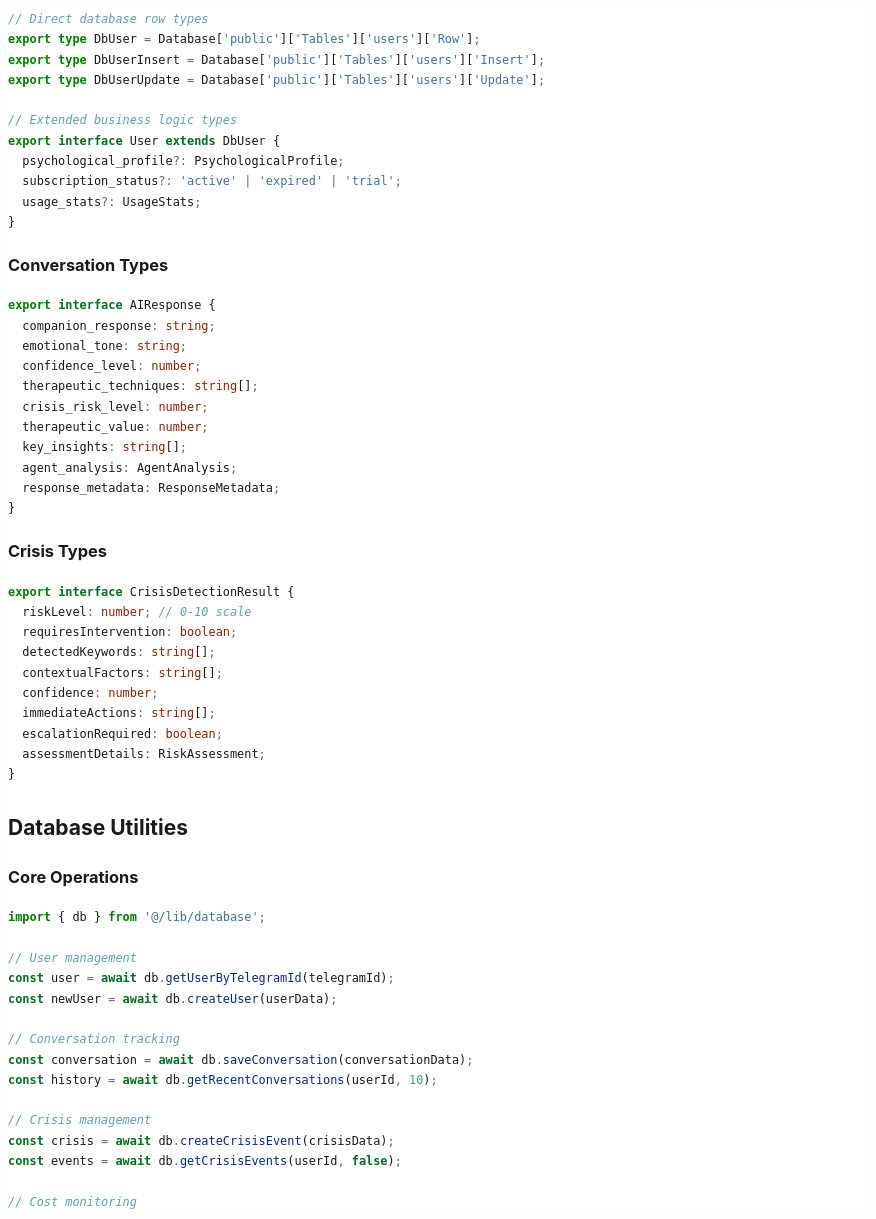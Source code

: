 ```typescript
// Direct database row types
export type DbUser = Database['public']['Tables']['users']['Row'];
export type DbUserInsert = Database['public']['Tables']['users']['Insert'];
export type DbUserUpdate = Database['public']['Tables']['users']['Update'];

// Extended business logic types
export interface User extends DbUser {
  psychological_profile?: PsychologicalProfile;
  subscription_status?: 'active' | 'expired' | 'trial';
  usage_stats?: UsageStats;
}
```

### Conversation Types

```typescript
export interface AIResponse {
  companion_response: string;
  emotional_tone: string;
  confidence_level: number;
  therapeutic_techniques: string[];
  crisis_risk_level: number;
  therapeutic_value: number;
  key_insights: string[];
  agent_analysis: AgentAnalysis;
  response_metadata: ResponseMetadata;
}
```

### Crisis Types

```typescript
export interface CrisisDetectionResult {
  riskLevel: number; // 0-10 scale
  requiresIntervention: boolean;
  detectedKeywords: string[];
  contextualFactors: string[];
  confidence: number;
  immediateActions: string[];
  escalationRequired: boolean;
  assessmentDetails: RiskAssessment;
}
```

## Database Utilities

### Core Operations

```typescript
import { db } from '@/lib/database';

// User management
const user = await db.getUserByTelegramId(telegramId);
const newUser = await db.createUser(userData);

// Conversation tracking
const conversation = await db.saveConversation(conversationData);
const history = await db.getRecentConversations(userId, 10);

// Crisis management
const crisis = await db.createCrisisEvent(crisisData);
const events = await db.getCrisisEvents(userId, false);

// Cost monitoring
```